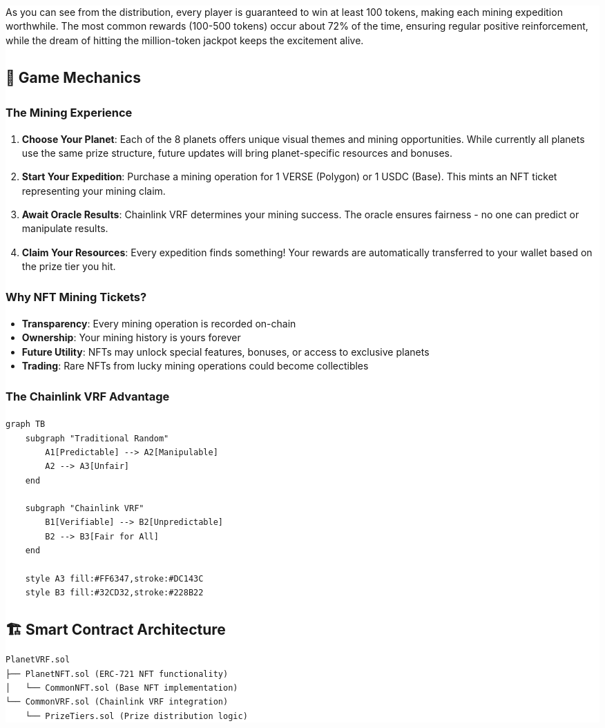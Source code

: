 As you can see from the distribution, every player is guaranteed to win at least 100 tokens, making each mining expedition worthwhile. The most common rewards (100-500 tokens) occur about 72% of the time, ensuring regular positive reinforcement, while the dream of hitting the million-token jackpot keeps the excitement alive.

## 🎯 Game Mechanics

### The Mining Experience

1. **Choose Your Planet**: Each of the 8 planets offers unique visual themes and mining opportunities. While currently all planets use the same prize structure, future updates will bring planet-specific resources and bonuses.

2. **Start Your Expedition**: Purchase a mining operation for 1 VERSE (Polygon) or 1 USDC (Base). This mints an NFT ticket representing your mining claim.

3. **Await Oracle Results**: Chainlink VRF determines your mining success. The oracle ensures fairness - no one can predict or manipulate results.

4. **Claim Your Resources**: Every expedition finds something! Your rewards are automatically transferred to your wallet based on the prize tier you hit.

### Why NFT Mining Tickets?

- **Transparency**: Every mining operation is recorded on-chain
- **Ownership**: Your mining history is yours forever
- **Future Utility**: NFTs may unlock special features, bonuses, or access to exclusive planets
- **Trading**: Rare NFTs from lucky mining operations could become collectibles

### The Chainlink VRF Advantage

```mermaid
graph TB
    subgraph "Traditional Random"
        A1[Predictable] --> A2[Manipulable]
        A2 --> A3[Unfair]
    end
    
    subgraph "Chainlink VRF"
        B1[Verifiable] --> B2[Unpredictable]
        B2 --> B3[Fair for All]
    end
    
    style A3 fill:#FF6347,stroke:#DC143C
    style B3 fill:#32CD32,stroke:#228B22
```

## 🏗️ Smart Contract Architecture

```
PlanetVRF.sol
├── PlanetNFT.sol (ERC-721 NFT functionality)
│   └── CommonNFT.sol (Base NFT implementation)
└── CommonVRF.sol (Chainlink VRF integration)
    └── PrizeTiers.sol (Prize distribution logic)
```
